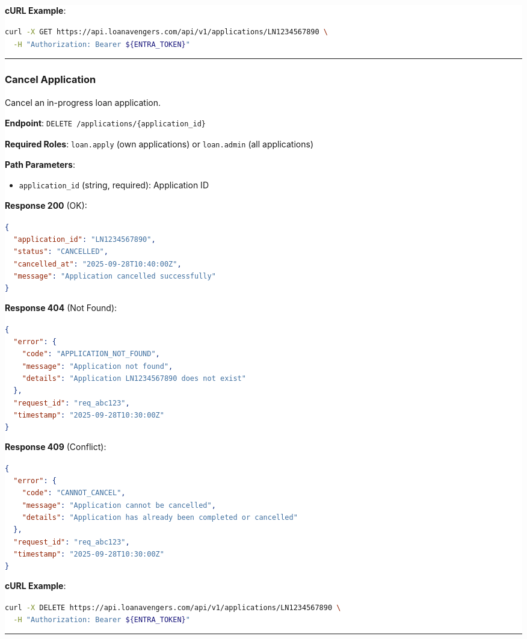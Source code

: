 **cURL Example**:
```bash
curl -X GET https://api.loanavengers.com/api/v1/applications/LN1234567890 \
  -H "Authorization: Bearer ${ENTRA_TOKEN}"
```

---

### Cancel Application

Cancel an in-progress loan application.

**Endpoint**: `DELETE /applications/{application_id}`

**Required Roles**: `loan.apply` (own applications) or `loan.admin` (all applications)

**Path Parameters**:
- `application_id` (string, required): Application ID

**Response 200** (OK):
```json
{
  "application_id": "LN1234567890",
  "status": "CANCELLED",
  "cancelled_at": "2025-09-28T10:40:00Z",
  "message": "Application cancelled successfully"
}
```

**Response 404** (Not Found):
```json
{
  "error": {
    "code": "APPLICATION_NOT_FOUND",
    "message": "Application not found",
    "details": "Application LN1234567890 does not exist"
  },
  "request_id": "req_abc123",
  "timestamp": "2025-09-28T10:30:00Z"
}
```

**Response 409** (Conflict):
```json
{
  "error": {
    "code": "CANNOT_CANCEL",
    "message": "Application cannot be cancelled",
    "details": "Application has already been completed or cancelled"
  },
  "request_id": "req_abc123",
  "timestamp": "2025-09-28T10:30:00Z"
}
```

**cURL Example**:
```bash
curl -X DELETE https://api.loanavengers.com/api/v1/applications/LN1234567890 \
  -H "Authorization: Bearer ${ENTRA_TOKEN}"
```

---